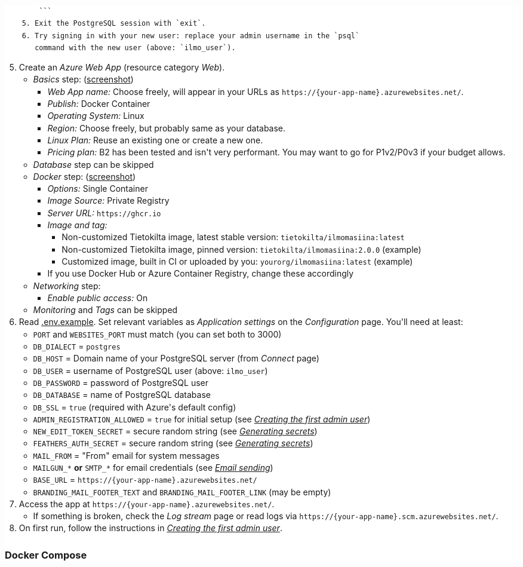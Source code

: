             ```
        5. Exit the PostgreSQL session with `exit`.
        6. Try signing in with your new user: replace your admin username in the `psql`
           command with the new user (above: `ilmo_user`).
5. Create an *Azure Web App* (resource category *Web*).
    - *Basics* step: ([screenshot](./screenshots/web-app-basics.png))
        - *Web App name:* Choose freely, will appear in your URLs as `https://{your-app-name}.azurewebsites.net/`.
        - *Publish:* Docker Container
        - *Operating System:* Linux
        - *Region:* Choose freely, but probably same as your database.
        - *Linux Plan:* Reuse an existing one or create a new one.
        - *Pricing plan:* B2 has been tested and isn't very performant. You may want to go for P1v2/P0v3 if your budget allows.
    - *Database* step can be skipped
    - *Docker* step: ([screenshot](./screenshots/web-app-docker.png))
        - *Options:* Single Container
        - *Image Source:* Private Registry
        - *Server URL:* `https://ghcr.io`
        - *Image and tag:*
          - Non-customized Tietokilta image, latest stable version: `tietokilta/ilmomasiina:latest`
          - Non-customized Tietokilta image, pinned version: `tietokilta/ilmomasiina:2.0.0` (example)
          - Customized image, built in CI or uploaded by you: `yourorg/ilmomasiina:latest` (example)
        - If you use Docker Hub or Azure Container Registry, change these accordingly
    - *Networking* step:
        - *Enable public access:* On
    - *Monitoring* and *Tags* can be skipped
6. Read [.env.example](../.env.example). Set relevant variables as *Application settings* on the *Configuration* page. You'll need at least:
    - `PORT` and `WEBSITES_PORT` must match (you can set both to 3000)
    - `DB_DIALECT` = `postgres`
    - `DB_HOST` = Domain name of your PostgreSQL server (from *Connect* page)
    - `DB_USER` = username of PostgreSQL user (above: `ilmo_user`)
    - `DB_PASSWORD` = password of PostgreSQL user
    - `DB_DATABASE` = name of PostgreSQL database
    - `DB_SSL` = `true` (required with Azure's default config)
    - `ADMIN_REGISTRATION_ALLOWED` = `true` for initial setup (see [_Creating the first admin user_](#creating-the-first-admin-user))
    - `NEW_EDIT_TOKEN_SECRET` = secure random string (see [_Generating secrets_](#generating-secrets))
    - `FEATHERS_AUTH_SECRET` = secure random string (see [_Generating secrets_](#generating-secrets))
    - `MAIL_FROM` = "From" email for system messages
    - `MAILGUN_*` **or** `SMTP_*` for email credentials (see [_Email sending_](#email-sending))
    - `BASE_URL` = `https://{your-app-name}.azurewebsites.net/`
    - `BRANDING_MAIL_FOOTER_TEXT` and `BRANDING_MAIL_FOOTER_LINK` (may be empty)
7. Access the app at `https://{your-app-name}.azurewebsites.net/`.
    - If something is broken, check the *Log stream* page or read logs via `https://{your-app-name}.scm.azurewebsites.net/`.
8. On first run, follow the instructions in [_Creating the first admin user_](#creating-the-first-admin-user).

### Docker Compose
